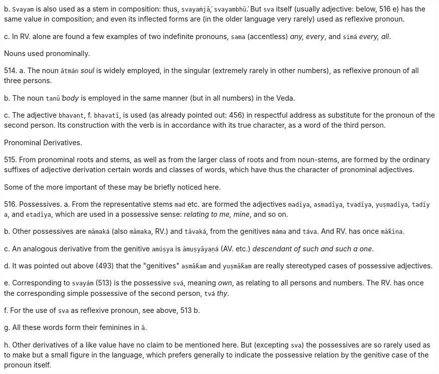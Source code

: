 b\. `Svayam` is also used as a stem in composition: thus, `svayaṁjā́`,
`svayambhū́`. But `sva` itself (usually adjective: below, 516 e) has the
same value in composition; and even its inflected forms are (in the
older language very rarely) used as reflexive pronoun.

c\. In RV. alone are found a few examples of two indefinite pronouns,
`sama` (accentless) *any, every*, and `simá` *every, all*.

Nouns used pronominally.

514\. a. The noun `ātmán` *soul* is widely employed, in the singular
(extremely rarely in other numbers), as reflexive pronoun of all three
persons.

b\. The noun `tanū́` *body* is employed in the same manner (but in all
numbers) in the Veda.

c\. The adjective `bhavant`, f. `bhavatī`, is used (as already pointed
out: 456) in respectful address as substitute for the pronoun of the
second person. Its construction with the verb is in accordance with its
true character, as a word of the third person.

Pronominal Derivatives.

515\. From pronominal roots and stems, as well as from the larger class
of roots and from noun-stems, are formed by the ordinary suffixes of
adjective derivation certain words and classes of words, which have thus
the character of pronominal adjectives.

Some of the more important of these may be briefly noticed here.

516\. Possessives. a. From the representative stems `mad` etc. are
formed the adjectives `madīya`, `asmadīya`, `tvadīya`, `yuṣmadīya`,
`tadīya`, and `etadīya`, which are used in a possessive sense: *relating
to me, mine*, and so on.

b\. Other possessives are `māmaká` (also `māmaka`, RV.) and `tāvaká`,
from the genitives `máma` and `táva`. And RV. has once `mā́kīna`.

c\. An analogous derivative from the genitive `amúṣya` is `āmuṣyāyaṇá`
(AV. etc.) *descendant of such and such a one*.

d\. It was pointed out above (493) that the "genitives" `asmā́kam` and
`yuṣmā́kam` are really stereotyped cases of possessive adjectives. 

e\. Corresponding to `svayám` (513) is the possessive `svá`, meaning
*own*, as relating to all persons and numbers. The RV. has once the
corresponding simple possessive of the second person, `tvá` *thy*.

f\. For the use of `sva` as reflexive pronoun, see above, 513 b.

g\. All these words form their feminines in `ā`.

h\. Other derivatives of a like value have no claim to be mentioned
here. But (excepting `sva`) the possessives are so rarely used as to
make but a small figure in the language, which prefers generally to
indicate the possessive relation by the genitive case of the pronoun
itself.
